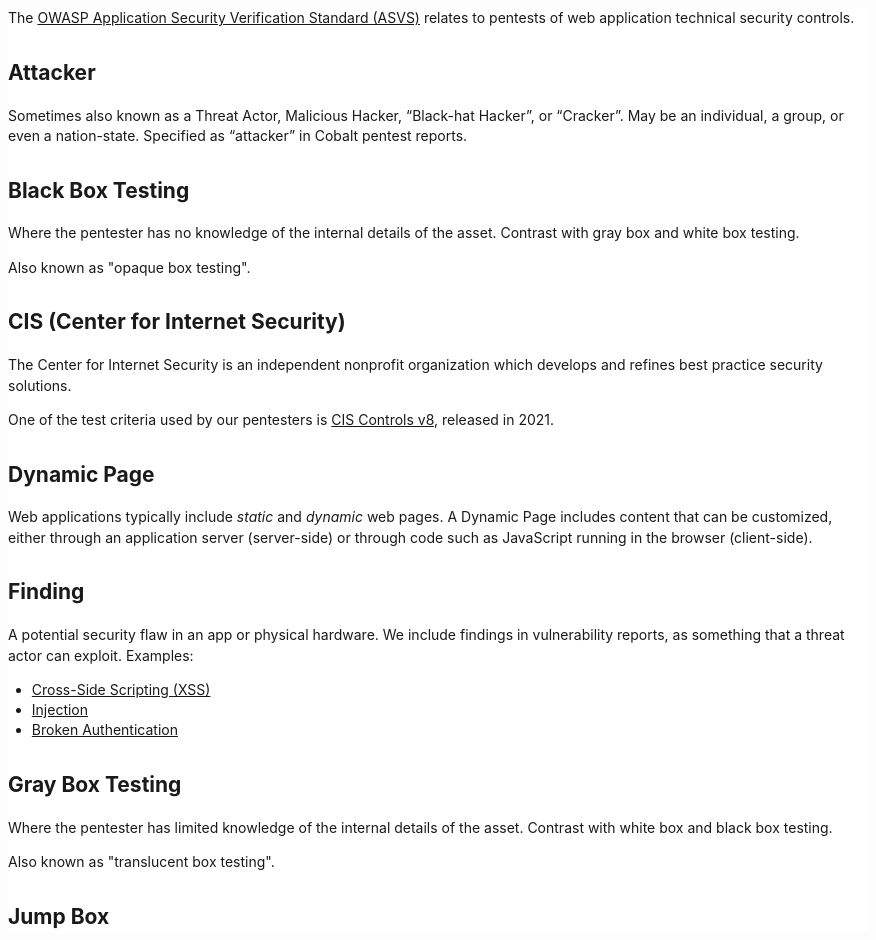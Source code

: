 The [OWASP Application Security Verification Standard (ASVS)](https://owasp.org/www-project-application-security-verification-standard)
relates to pentests of web application technical security controls.

## Attacker

Sometimes also known as a Threat Actor, Malicious Hacker, “Black-hat Hacker”, or “Cracker”. May be 
an individual, a group, or even a nation-state. Specified as “attacker” in Cobalt pentest reports.

## Black Box Testing

Where the pentester has no knowledge of the internal details of the asset. Contrast
with gray box and white box testing.

Also known as "opaque box testing".

## CIS (Center for Internet Security)

The Center for Internet Security is an independent nonprofit organization which develops and
refines best practice security solutions.

One of the test criteria used by our pentesters is [CIS Controls v8](https://www.cisecurity.org/controls/v8),
released in 2021.

## Dynamic Page

Web applications typically include _static_ and _dynamic_ web pages. A Dynamic Page includes content
that can be customized, either through an application server (server-side) or through code such as
JavaScript running in the browser (client-side).

## Finding

A potential security flaw in an app or physical hardware. We include findings in vulnerability
reports, as something that a threat actor can exploit. Examples:

- [Cross-Side Scripting (XSS)](https://owasp.org/www-project-top-ten/2017/A7_2017-Cross-Site_Scripting_(XSS))
- [Injection](https://owasp.org/www-project-top-ten/2017/A1_2017-Injection)
- [Broken Authentication](https://owasp.org/www-project-top-ten/2017/A2_2017-Broken_Authentication)

## Gray Box Testing

Where the pentester has limited knowledge of the internal details of the asset. Contrast
with white box and black box testing.

Also known as "translucent box testing".

## Jump Box
